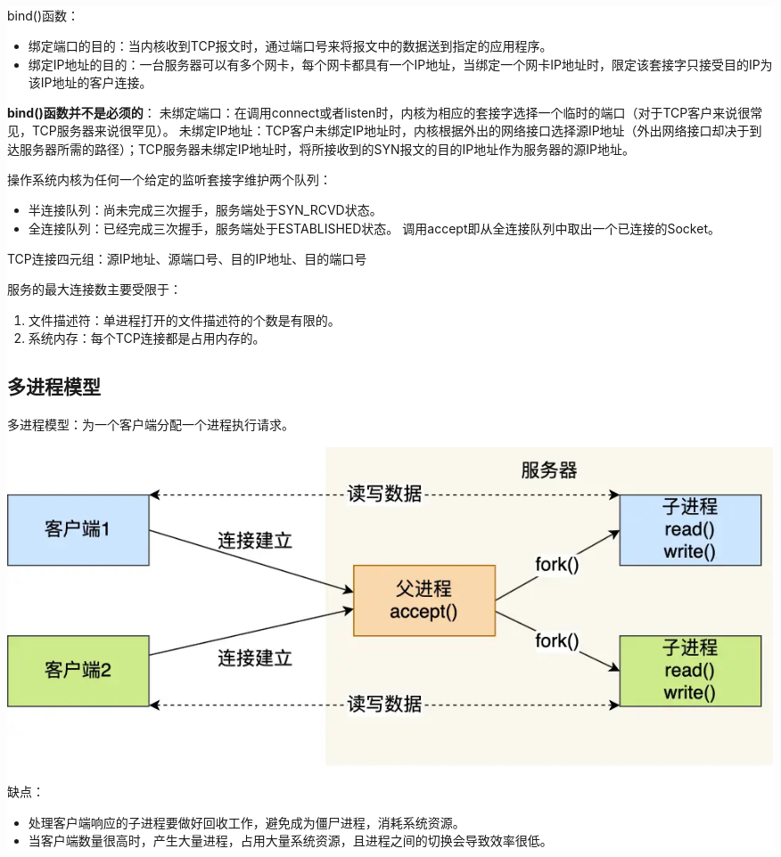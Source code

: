 
bind()函数：
- 绑定端口的目的：当内核收到TCP报文时，通过端口号来将报文中的数据送到指定的应用程序。
- 绑定IP地址的目的：一台服务器可以有多个网卡，每个网卡都具有一个IP地址，当绑定一个网卡IP地址时，限定该套接字只接受目的IP为该IP地址的客户连接。


**bind()函数并不是必须的**：
未绑定端口：在调用connect或者listen时，内核为相应的套接字选择一个临时的端口（对于TCP客户来说很常见，TCP服务器来说很罕见）。
未绑定IP地址：TCP客户未绑定IP地址时，内核根据外出的网络接口选择源IP地址（外出网络接口却决于到达服务器所需的路径）；TCP服务器未绑定IP地址时，将所接收到的SYN报文的目的IP地址作为服务器的源IP地址。


操作系统内核为任何一个给定的监听套接字维护两个队列：
* 半连接队列：尚未完成三次握手，服务端处于SYN_RCVD状态。
* 全连接队列：已经完成三次握手，服务端处于ESTABLISHED状态。
调用accept即从全连接队列中取出一个已连接的Socket。


TCP连接四元组：源IP地址、源端口号、目的IP地址、目的端口号

服务的最大连接数主要受限于：
1. 文件描述符：单进程打开的文件描述符的个数是有限的。
2. 系统内存：每个TCP连接都是占用内存的。




## 多进程模型

多进程模型：为一个客户端分配一个进程执行请求。

![多进程模型](./picture/多进程模型.bmp)

缺点：
* 处理客户端响应的子进程要做好回收工作，避免成为僵尸进程，消耗系统资源。 
* 当客户端数量很高时，产生大量进程，占用大量系统资源，且进程之间的切换会导致效率很低。



